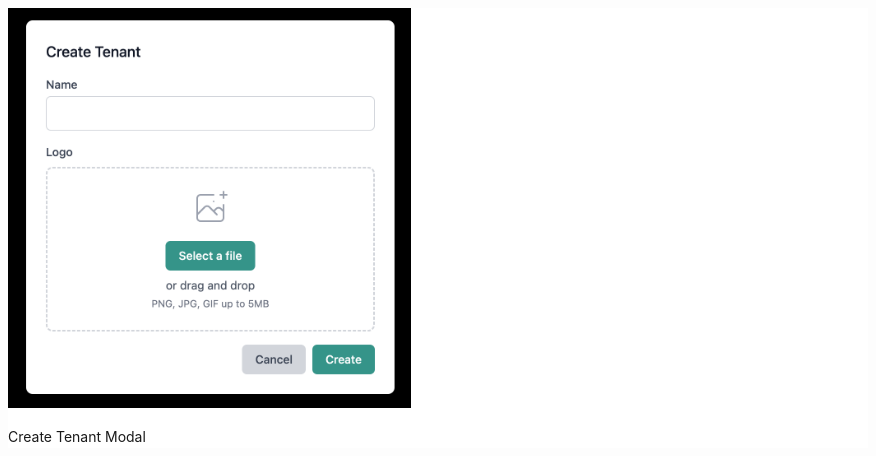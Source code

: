 <img src="screenshots/screenshot-005-create-tenants.png" alt="LIME" height="400">

Create Tenant Modal
